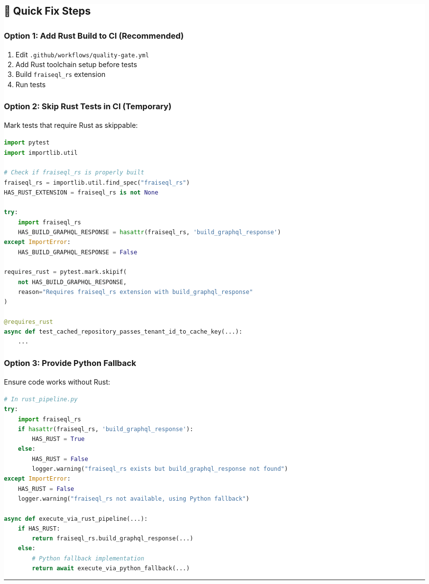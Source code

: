 
## 📝 Quick Fix Steps

### Option 1: Add Rust Build to CI (Recommended)

1. Edit `.github/workflows/quality-gate.yml`
2. Add Rust toolchain setup before tests
3. Build `fraiseql_rs` extension
4. Run tests

### Option 2: Skip Rust Tests in CI (Temporary)

Mark tests that require Rust as skippable:

```python
import pytest
import importlib.util

# Check if fraiseql_rs is properly built
fraiseql_rs = importlib.util.find_spec("fraiseql_rs")
HAS_RUST_EXTENSION = fraiseql_rs is not None

try:
    import fraiseql_rs
    HAS_BUILD_GRAPHQL_RESPONSE = hasattr(fraiseql_rs, 'build_graphql_response')
except ImportError:
    HAS_BUILD_GRAPHQL_RESPONSE = False

requires_rust = pytest.mark.skipif(
    not HAS_BUILD_GRAPHQL_RESPONSE,
    reason="Requires fraiseql_rs extension with build_graphql_response"
)

@requires_rust
async def test_cached_repository_passes_tenant_id_to_cache_key(...):
    ...
```

### Option 3: Provide Python Fallback

Ensure code works without Rust:

```python
# In rust_pipeline.py
try:
    import fraiseql_rs
    if hasattr(fraiseql_rs, 'build_graphql_response'):
        HAS_RUST = True
    else:
        HAS_RUST = False
        logger.warning("fraiseql_rs exists but build_graphql_response not found")
except ImportError:
    HAS_RUST = False
    logger.warning("fraiseql_rs not available, using Python fallback")

async def execute_via_rust_pipeline(...):
    if HAS_RUST:
        return fraiseql_rs.build_graphql_response(...)
    else:
        # Python fallback implementation
        return await execute_via_python_fallback(...)
```

---